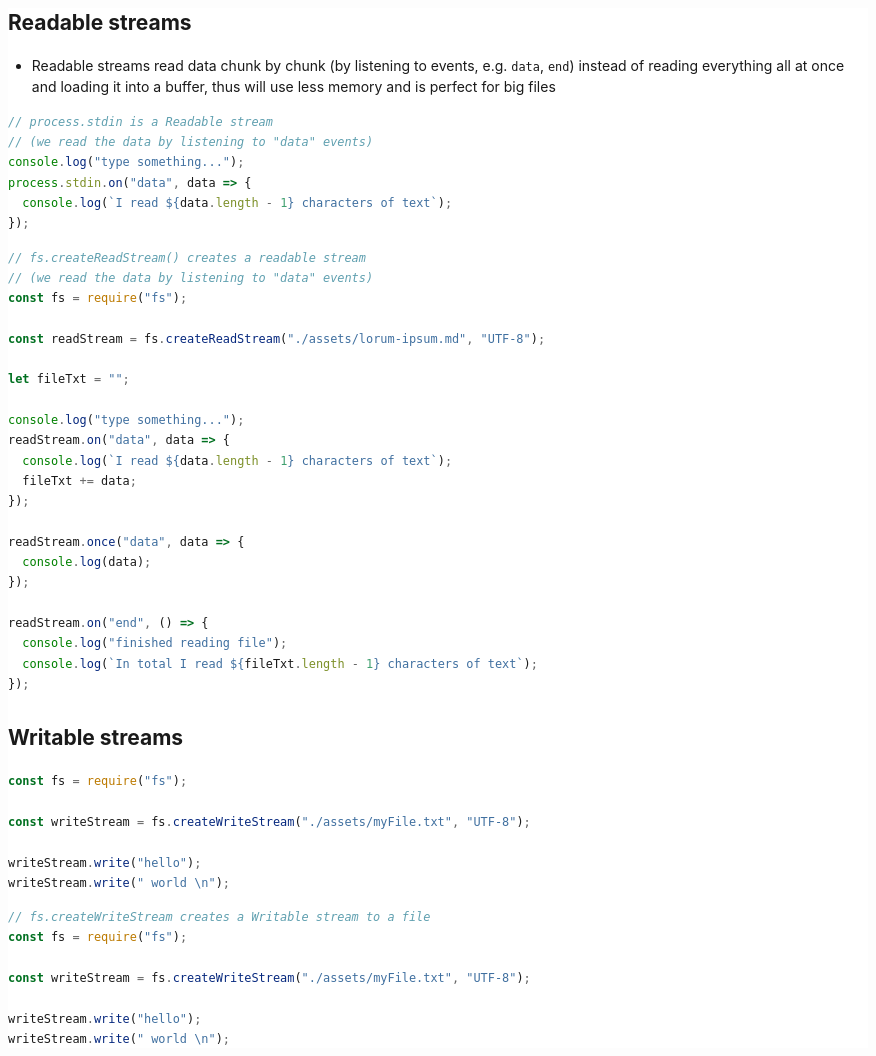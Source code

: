 ## Readable streams

* Readable streams read data chunk by chunk (by listening to events, e.g. `data`, `end`) instead of reading everything all at once and loading it into a buffer, thus will use less memory and is perfect for big files

```js
// process.stdin is a Readable stream
// (we read the data by listening to "data" events)
console.log("type something...");
process.stdin.on("data", data => {
  console.log(`I read ${data.length - 1} characters of text`);
});
```

```js
// fs.createReadStream() creates a readable stream
// (we read the data by listening to "data" events)
const fs = require("fs");

const readStream = fs.createReadStream("./assets/lorum-ipsum.md", "UTF-8");

let fileTxt = "";

console.log("type something...");
readStream.on("data", data => {
  console.log(`I read ${data.length - 1} characters of text`);
  fileTxt += data;
});

readStream.once("data", data => {
  console.log(data);
});

readStream.on("end", () => {
  console.log("finished reading file");
  console.log(`In total I read ${fileTxt.length - 1} characters of text`);
});
```

## Writable streams

```js
const fs = require("fs");

const writeStream = fs.createWriteStream("./assets/myFile.txt", "UTF-8");

writeStream.write("hello");
writeStream.write(" world \n");
```

```js
// fs.createWriteStream creates a Writable stream to a file
const fs = require("fs");

const writeStream = fs.createWriteStream("./assets/myFile.txt", "UTF-8");

writeStream.write("hello");
writeStream.write(" world \n");
```
